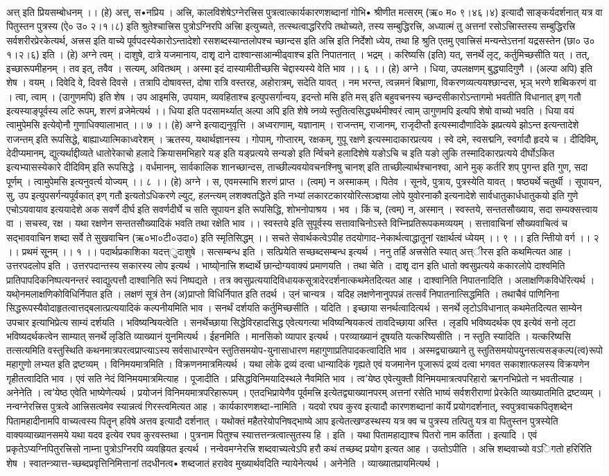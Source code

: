 अत्त् इति प्रियसम्बोधनम् ।। (हे) अत्त्, स•नप्रिय । अत्त्रि, कालविशेषेऽग्नेरत्त्रिस पुत्रत्वात्कार्यकारणशब्दानां गोभि• श्रीणीत मत्सरम् (ऋ० म० ९।४६।४) इत्यादौ साङ्कर्यदर्शनात् यत्र वा पितुस्तन पुत्रस्य (ऐ० उ० २।१।८) इति श्रुतेश्चात्त्रिस पुत्रोऽग्निरपि अत्त्रिा इत्युच्यते, तत्स्थत्वाद्धरिरपि तथोच्यते, तस्य सम्बुद्धिरत्त्रि, अध्यात्मं तु अत्तनां रसोऽत्त्रिास्तस्य सम्बुद्धिरत्त्रि सर्वशरीरप्रेरकेत्यर्थ, अत्त्रस इति वाच्ये पूर्वपदस्येकारोऽन्तादेशो रसशब्दस्यान्तलोपश्च च्छान्दस इति अत्त्रि इति निर्देशो ध्येय, तथा हि श्रुति एतमु एवात्त्रिसं मन्यन्तेऽत्तनां यद्रसस्तेन (छा० उ० १।२।६) इति । (हे) अग्ने त्वम् । दाशुषे, दात्रे यजमानाय, दाशृृ दाने दाश्वान्साआन्मीढ्वाश्च इति निपातनात् । भद्रम् । करिष्यसि (इति) यत्, सनर्थे लृट्, कर्तुमिच्छसीति यत् । तत्, इच्छारूपमीहनम् । तव इत्, तवैव । सत्यम्, अवितथम् । अस्मा इदं दास्यामीतीच्छसि चेद्दास्यस्ये वेति भाव ।। ६ ।।
(हे) अग्ने । धिया, उपलक्षणम् बुद्ध्यादिगुणै । (अल्पा अपि) इति शेष । वयम् । दिवेदि वे, दिवसे दिवसे । तत्रापि दोषावस्त, दोषा रात्रि वस्तरह, अहोरात्रम्, सदेति यावत् । नम भरन्त, त्वन्नमनं बिभ्राणा, विकरणव्यत्ययश्छान्दस, भृञ् भरणे शब्विकरणं वा । त्वा, त्वाम् । (उागुणमपि) इति शेष । उप आइमसि, उपयाम, व्यवहिताश्च इत्युपसर्गान्वय, इदन्तो मसि इति मस् इति बहुवचनस्य च्छन्दसीकारोऽन्तागमो भवतीति विधानात् इण् गतौ इत्यस्याङ्पूर्वस्य लटि रूपम्, शरणं व्रजेमेत्यर्थ ।। धिया इति पदसामर्थ्यात् अल्पा अपि इति शेषे व्नव्ये स्तुतित्वसिद्ध्यर्थमीश्वरं त्वाम् उागुणमपि इत्यपि शेषो वाच्यो भवति । धिया वयं त्वामुपेमसि इत्येवो्नौ गुणाधिक्यालाभात् ।। ७ ।।
(हे) अग्ने इत्याद्यनुवृत्ति । अध्वराणाम्, यज्ञानाम् । राजन्तम्, राजानम्, राजृदीप्तौ इत्यस्मादौणादिके झप्रत्यये झोऽन्त इत्यन्तादेशे राजन्तम् इति रूपसिद्धे, बाह्याध्यात्मिकाध्वरेशम् । ऋतस्य, यथार्थज्ञानस्य । गोपाम्, गोप्तारम्, रक्षकम्, गुपू रक्षणे इत्यस्मादाकारप्रत्यय । स्वे दमे, स्वसद्मनि, स्वर्गादौ हृदये च । दीदिविम्, देदीप्यमानम्, द्युत्यर्थाद्दीव्यते धातोरेकाचो हलादे क्रियासमभिहारे यङ् इति यङ्प्रत्यये सन्यङो इति र्न्विचने हलादिशेषे यङोऽचि च इति यङो लुकि तस्मादिकारप्रत्यये दीर्घोऽकित इत्यभ्यासस्येकारे दीदिविम् इति रूपसिद्धे । वर्धमानम्, सार्वकालिक शानच्छान्दस, ताच्छील्यवयोवचनश्निषु चानश् इति ताच्छील्यार्थश्चानश्वा, आने मुक् कर्तरि शप् पुगन्त इति गुण, सदा पूर्णम् । त्वामुपेमसि इत्यनुवर्त्य योज्यम् ।। ८ ।।
(हे) अग्ने । स, एवमस्माभि शरणं प्राप्त । (त्वम्) न अस्माकम् । पितेव । सूनवे, पुत्राय, पुत्रस्येति यावत् । षष्ठ्यर्थे चतुर्थी । सूपायन, सु, उप इत्युपसर्गन्यपूर्वकात् इण् गतौ इत्यतोऽधिकरणे ल्युट्, हलन्त्यम् लशक्वतद्धिते इति नभ्यां लकारटकारयोरित्सञ्ज्ञया लोपे युवोरनाकौ इत्यनादेशे सार्वधातुकार्धधातुकयो इति गुणे एचोऽयवायाव इत्ययादेशे अक सवर्णे दीर्घ इति सवर्णदीर्घे च सति सूपायन इति रूपसिद्धि, शोभनोपाश्रय । भव । किं च, (त्वम्) न, अस्मान् । स्वस्तये, सन्ततसौख्याय, सदा सम्यक्सत्त्वाय वा । सचस्व, रक्ष । यथा रक्षणेन सन्ततसौख्यादिकं भवति तथा रक्षेति भाव ।। स्वस्तये इति सुपूर्वस्य सत्तावाचिनोऽस्ते विभ्निप्रतिरूपकमव्ययम् । सत्तावाचिनां सौख्यवाचित्वं च सद्भाववाचिन शब्दा सर्वे ते सुखवाचिन (ऋ०भा०टी०उदा०) इति स्मृतिसिद्धम् ।। सचते सेवार्थकत्वेऽपीह तदयोगाद-नेकार्थत्वाद्धातूनां रक्षार्थत्वं ध्येयम् ।। ९ ।। इति न्तिीयो वर्ग ।। २ ।। प्रथमं सू्नम् ।। १ ।।
पदार्थप्रकाशिका
यदत्त्ुदाशुषे । सत्सम्बन्ध इति । सत्प्रियेति सच्छब्दसम्बन्ध इत्यर्थ । ननु तर्हि अत्त्रसेति स्यात् अत्त्ीरस इति कथमित्यत आह । उत्तरपदलोप इति । उत्तरपदान्तस्य सकारस्य लोप इत्यर्थ । भाष्यो्नात्त्रि शब्दार्थे छान्दोग्यवाक्यं प्रमाणयति । तथा चेति । दाशृृ दान इति धातो क्वसुप्रत्यये ककारलोपे दाश्वमिति प्रातिपापदिकनिष्पत्यनन्तरं स्वाद्युत्पत्तौ दाश्वानिति रूपं निष्पद्यते । तत्र क्वसुप्रत्ययादिविधायकसूत्रादेरदर्शनात्कथमेतदित्यत आह । दाश्वानिति निपातनादिति । अलाक्षणिकविधेरित्यर्थ । यथो्नमलाक्षणिकोविधिर्निपात इति । लक्षणं सूत्रं तेन (अ)प्राप्तो विधिर्निपात इति तदर्थ । उ्नं चान्यत्र । यदिह लक्षणेनानुपपन्नं तत्सर्वं निपातनात्सिद्धमिति । तथाचैवं पाणिनिना सिद्धरूपस्यैवोदाहृतत्वात्तद्बलात्प्रत्ययादिकं कल्पनीयमिति भाव । सनर्थं दर्शयति कर्तुमिच्छसीति । यदिति । इच्छाया सनर्थत्वादित्यर्थ । सनर्थे लृटोऽविधानात् कथमेतदित्यत साम्येन उपचार इत्याभिप्रेत्य साम्यं दर्शयति । भविष्यन्षियत्वेति । सनर्थेच्छाया सिद्धेविरहादसिद्ध एवेत्यगत्या भविष्यन्षियकत्वं तावदिच्छाया अस्ति । लृडपि भविष्यदर्थक एव इत्येवं सनो लृटा भविष्यदर्थकत्वेन साम्यात् सनर्थे लृडिति व्याख्यानं यु्नमित्यर्थ । ईहनमिति । मानसिको व्यापार इत्यर्थ । परव्याख्यानं दूषयति यत्करिष्यसीति । न स्तुति स्यादिति । यत्करिष्यसि तत्सत्यमिति वस्तुस्थिति कथनमात्रपरत्वप्राप्त्याऽस्य सर्वसाधारण्येन स्तुतिसमयोप-यु्नासाधारण महागुणाप्रतिपादकत्वादिति भाव । 
अस्मद्व्याख्याने तु स्तुतिसमयोपयु्नसत्यसङ्कल्प(त्व)रूपो महागुणो लभ्यत इति द्रष्टव्यम् । विनिमयमात्रमिति । विक्रणनमात्रमित्यर्थ । यथा लोके द्रव्यं दत्वा धान्यादिकं गृह्यते एवं यजमानेन पूजारूपं द्रव्यं दत्वा भगवत सकाशात्फलस्य विक्रयणेन गृहीतत्वादिति भाव । एवं सति नेदं विनिमयमात्रमित्याह । पूजादीति । प्रसिद्धविनिमयादिस्थले नैवमिति भाव । त्व’येष्ठ एवेत्युक्तौ विनिमयमात्रत्वपरिहारो ऋगनभिप्रेतो न भवतीत्याह । अनेनेति । त्व’येष्ठ एवेति भाष्येणेत्यर्थ । प्रयोजनं विनिमयमात्रपरिहारूपम् । एतदभिप्रायेणैव पूर्वमत्त्रि इत्येतद्व्याख्यानपरम् अत्तनां रसेति भाष्यं सर्वशरीराणां प्रेरकेति व्याख्यातमिति द्रष्टव्यम् । 
नन्वग्नेरत्त्रिस पुत्रत्वे आत्त्रिसत्वमेव स्यान्नत्वं गिरस्त्वमित्यत आह । कार्यकारणशब्दा-नामिति । यदवो रघव कुरव इत्यादौ कारणशब्दानां कार्ये प्रयोगदर्शनात्, स्वपुत्रवाचकपितृशब्देन पितामहादीनामपि वाच्यत्वस्य पितॄन् हविषे अत्तव इत्यादौ दर्शनात् । यथोक्तं महैतरेयोपनिषद्भाष्ये आप इत्येतत्खण्डस्थस्य यत्र क्व च पुत्रस्य तत्पितु यत्र वा पितुस्तन पुत्रस्येति वाक्यव्याख्यानसमये यथा यदव इत्येव रघव कुरवस्तथा । पुत्रनाम पितुश्च स्यात्तत्तन्त्रत्वात्सुतस्य हि । इति । यथा पितामहाद्याश्च पितरो नाम कर्तिता । इत्यादि । एवं प्रकृतेऽप्यग्निपितुरत्त्रिसो नाम्ना पुत्रोऽग्निरपि व्यवह्रियत इत्यर्थ । नन्वेवमग्नेरत्त्रि शब्दवाच्यत्वेऽपि हरौ कथं तच्छब्द प्रयोग इत्यत आह । उव्तोऽपीति । अत्त्रि शब्दवाच्यो वऽिगतो हरिरिति शेष । स्वातन्त्र्यात्त-च्छब्दप्रवृत्तिनिमित्तानां तदधीनत्व• शब्दजातं हरावेव मुख्यार्थवदिति न्यायेनेत्यर्थ । 
अनेनेति । व्याख्यातप्रायमित्यर्थ ।